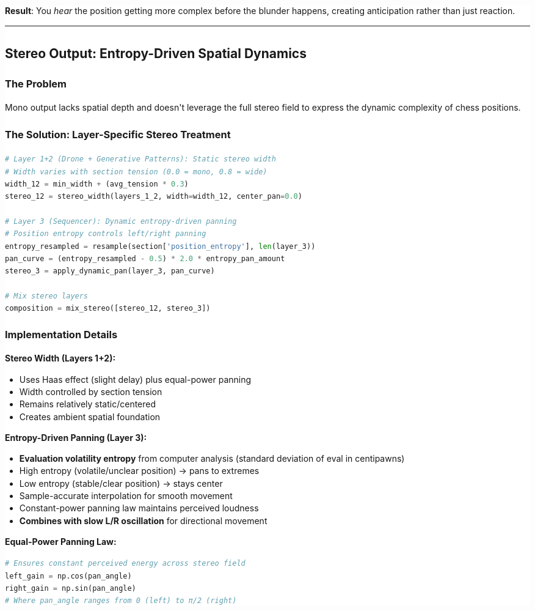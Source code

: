 **Result**: You *hear* the position getting more complex before the blunder happens, creating anticipation rather than just reaction.

---

## Stereo Output: Entropy-Driven Spatial Dynamics

### The Problem
Mono output lacks spatial depth and doesn't leverage the full stereo field to express the dynamic complexity of chess positions.

### The Solution: Layer-Specific Stereo Treatment
```python
# Layer 1+2 (Drone + Generative Patterns): Static stereo width
# Width varies with section tension (0.0 = mono, 0.8 = wide)
width_12 = min_width + (avg_tension * 0.3)
stereo_12 = stereo_width(layers_1_2, width=width_12, center_pan=0.0)

# Layer 3 (Sequencer): Dynamic entropy-driven panning
# Position entropy controls left/right panning
entropy_resampled = resample(section['position_entropy'], len(layer_3))
pan_curve = (entropy_resampled - 0.5) * 2.0 * entropy_pan_amount
stereo_3 = apply_dynamic_pan(layer_3, pan_curve)

# Mix stereo layers
composition = mix_stereo([stereo_12, stereo_3])
```

### Implementation Details

**Stereo Width (Layers 1+2):**
- Uses Haas effect (slight delay) plus equal-power panning
- Width controlled by section tension
- Remains relatively static/centered
- Creates ambient spatial foundation

**Entropy-Driven Panning (Layer 3):**
- **Evaluation volatility entropy** from computer analysis (standard deviation of eval in centipawns)
- High entropy (volatile/unclear position) → pans to extremes
- Low entropy (stable/clear position) → stays center
- Sample-accurate interpolation for smooth movement
- Constant-power panning law maintains perceived loudness
- **Combines with slow L/R oscillation** for directional movement

**Equal-Power Panning Law:**
```python
# Ensures constant perceived energy across stereo field
left_gain = np.cos(pan_angle)
right_gain = np.sin(pan_angle)
# Where pan_angle ranges from 0 (left) to π/2 (right)
```
